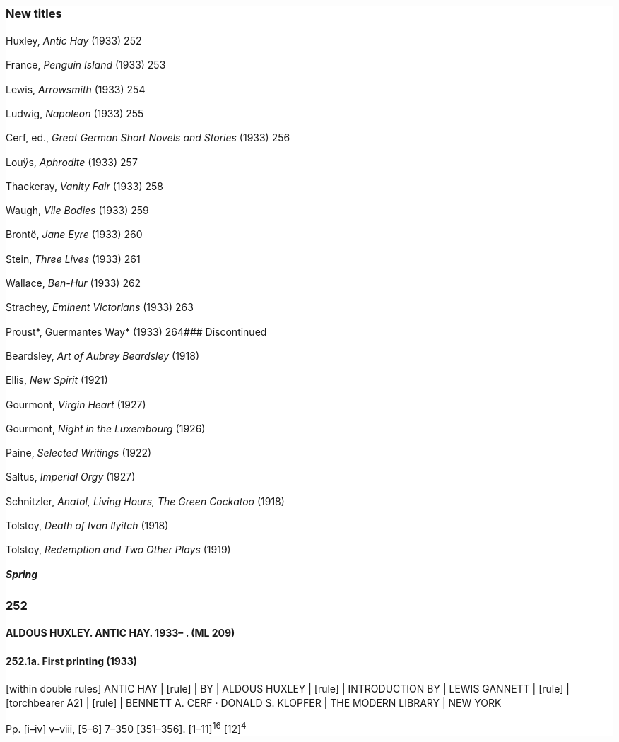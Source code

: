 ### New titles

Huxley, *Antic Hay* (1933) 252

France, *Penguin Island* (1933) 253

Lewis, *Arrowsmith* (1933) 254

Ludwig, *Napoleon* (1933) 255

Cerf, ed., *Great German Short Novels and Stories* (1933) 256

Louÿs, *Aphrodite* (1933) 257

Thackeray, *Vanity Fair* (1933) 258

Waugh, *Vile Bodies* (1933) 259

Brontë, *Jane Eyre* (1933) 260

Stein, *Three Lives* (1933) 261

Wallace, *Ben-Hur* (1933) 262

Strachey, *Eminent Victorians* (1933) 263

Proust*, Guermantes Way* (1933) 264### Discontinued

Beardsley, *Art of Aubrey Beardsley* (1918)

Ellis, *New Spirit* (1921)

Gourmont, *Virgin Heart* (1927)

Gourmont, *Night in the Luxembourg* (1926)

Paine, *Selected Writings* (1922)

Saltus, *Imperial Orgy* (1927)

Schnitzler, *Anatol, Living Hours, The Green Cockatoo* (1918)

Tolstoy, *Death of Ivan Ilyitch* (1918)

Tolstoy, *Redemption and Two Other Plays* (1919)

***Spring***

### 252

**ALDOUS HUXLEY. ANTIC HAY. 1933– . (ML 209)**

#### 252.1a. First printing (1933)

\[within double rules\] ANTIC HAY | \[rule\] | BY | ALDOUS HUXLEY |
\[rule\] | INTRODUCTION BY | LEWIS GANNETT | \[rule\] | \[torchbearer
A2\] | \[rule\] | BENNETT A. CERF · DONALD S. KLOPFER | THE MODERN
LIBRARY | NEW YORK

Pp. \[i–iv\] v–viii, \[5–6\] 7–350 \[351–356\]. \[1–11\]<sup>16</sup>
\[12\]<sup>4</sup>
